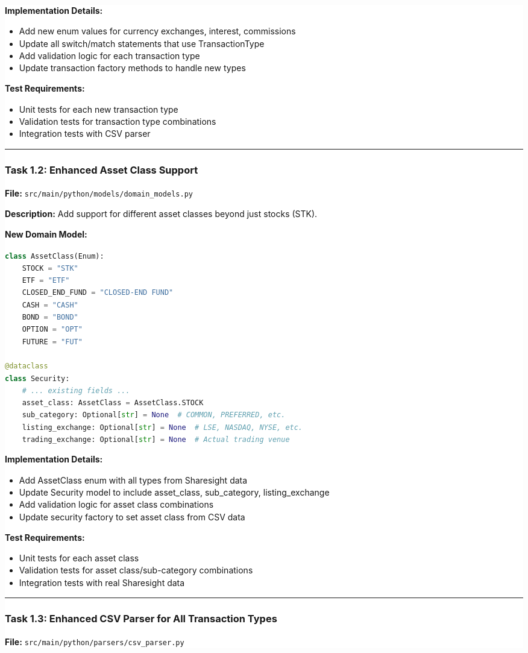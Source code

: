 **Implementation Details:**
- Add new enum values for currency exchanges, interest, commissions
- Update all switch/match statements that use TransactionType
- Add validation logic for each transaction type
- Update transaction factory methods to handle new types

**Test Requirements:**
- Unit tests for each new transaction type
- Validation tests for transaction type combinations
- Integration tests with CSV parser

---

### Task 1.2: Enhanced Asset Class Support
**File:** `src/main/python/models/domain_models.py`

**Description:**
Add support for different asset classes beyond just stocks (STK).

**New Domain Model:**
```python
class AssetClass(Enum):
    STOCK = "STK"
    ETF = "ETF"
    CLOSED_END_FUND = "CLOSED-END FUND"
    CASH = "CASH"
    BOND = "BOND"
    OPTION = "OPT"
    FUTURE = "FUT"

@dataclass
class Security:
    # ... existing fields ...
    asset_class: AssetClass = AssetClass.STOCK
    sub_category: Optional[str] = None  # COMMON, PREFERRED, etc.
    listing_exchange: Optional[str] = None  # LSE, NASDAQ, NYSE, etc.
    trading_exchange: Optional[str] = None  # Actual trading venue
```

**Implementation Details:**
- Add AssetClass enum with all types from Sharesight data
- Update Security model to include asset_class, sub_category, listing_exchange
- Add validation logic for asset class combinations
- Update security factory to set asset class from CSV data

**Test Requirements:**
- Unit tests for each asset class
- Validation tests for asset class/sub-category combinations
- Integration tests with real Sharesight data

---

### Task 1.3: Enhanced CSV Parser for All Transaction Types
**File:** `src/main/python/parsers/csv_parser.py`
